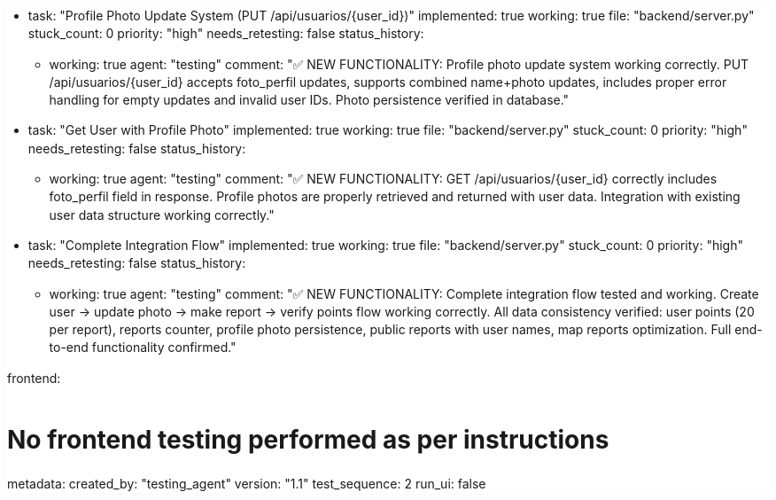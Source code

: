   - task: "Profile Photo Update System (PUT /api/usuarios/{user_id})"
    implemented: true
    working: true
    file: "backend/server.py"
    stuck_count: 0
    priority: "high"
    needs_retesting: false
    status_history:
      - working: true
        agent: "testing"
        comment: "✅ NEW FUNCTIONALITY: Profile photo update system working correctly. PUT /api/usuarios/{user_id} accepts foto_perfil updates, supports combined name+photo updates, includes proper error handling for empty updates and invalid user IDs. Photo persistence verified in database."

  - task: "Get User with Profile Photo"
    implemented: true
    working: true
    file: "backend/server.py"
    stuck_count: 0
    priority: "high"
    needs_retesting: false
    status_history:
      - working: true
        agent: "testing"
        comment: "✅ NEW FUNCTIONALITY: GET /api/usuarios/{user_id} correctly includes foto_perfil field in response. Profile photos are properly retrieved and returned with user data. Integration with existing user data structure working correctly."

  - task: "Complete Integration Flow"
    implemented: true
    working: true
    file: "backend/server.py"
    stuck_count: 0
    priority: "high"
    needs_retesting: false
    status_history:
      - working: true
        agent: "testing"
        comment: "✅ NEW FUNCTIONALITY: Complete integration flow tested and working. Create user → update photo → make report → verify points flow working correctly. All data consistency verified: user points (20 per report), reports counter, profile photo persistence, public reports with user names, map reports optimization. Full end-to-end functionality confirmed."

frontend:
  # No frontend testing performed as per instructions

metadata:
  created_by: "testing_agent"
  version: "1.1"
  test_sequence: 2
  run_ui: false
